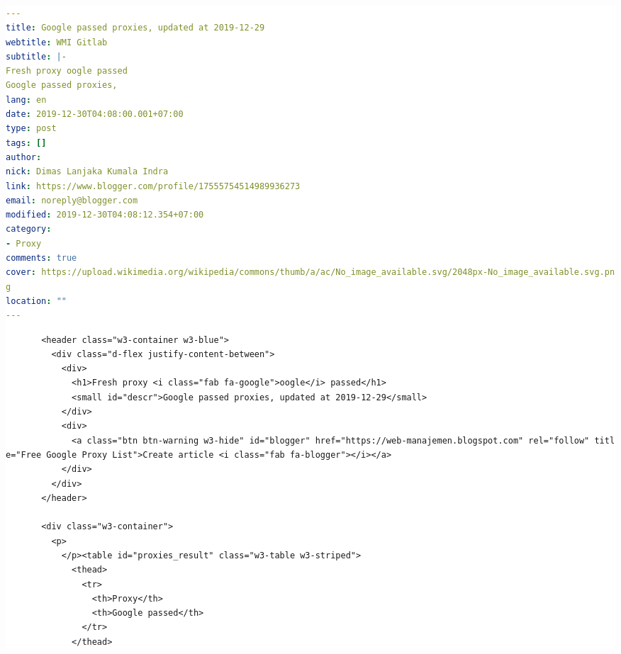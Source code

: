 ```yaml
---
title: Google passed proxies, updated at 2019-12-29
webtitle: WMI Gitlab
subtitle: |-
Fresh proxy oogle passed
Google passed proxies,
lang: en
date: 2019-12-30T04:08:00.001+07:00
type: post
tags: []
author:
nick: Dimas Lanjaka Kumala Indra
link: https://www.blogger.com/profile/17555754514989936273
email: noreply@blogger.com
modified: 2019-12-30T04:08:12.354+07:00
category:
- Proxy
comments: true
cover: https://upload.wikimedia.org/wikipedia/commons/thumb/a/ac/No_image_available.svg/2048px-No_image_available.svg.png
location: ""
---
```


<div id="proxy_result_wrapper">
         <div class="w3-card-4">
 
           <header class="w3-container w3-blue">
             <div class="d-flex justify-content-between">
               <div>
                 <h1>Fresh proxy <i class="fab fa-google">oogle</i> passed</h1>
                 <small id="descr">Google passed proxies, updated at 2019-12-29</small>
               </div>
               <div>
                 <a class="btn btn-warning w3-hide" id="blogger" href="https://web-manajemen.blogspot.com" rel="follow" title="Free Google Proxy List">Create article <i class="fab fa-blogger"></i></a>
               </div>
             </div>
           </header>
 
           <div class="w3-container">
             <p>
               </p><table id="proxies_result" class="w3-table w3-striped">
                 <thead>
                   <tr>
                     <th>Proxy</th>
                     <th>Google passed</th>
                   </tr>
                 </thead>